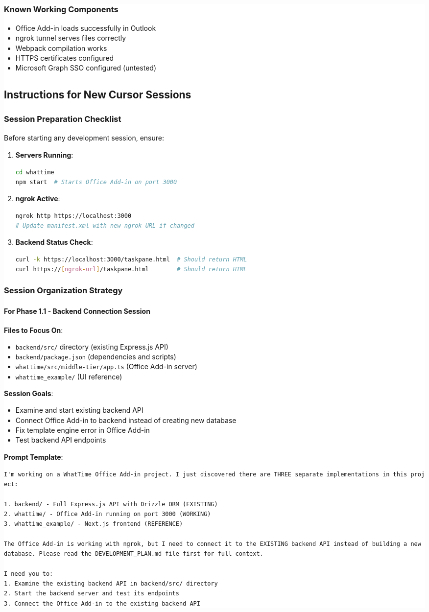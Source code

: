 ### Known Working Components

- Office Add-in loads successfully in Outlook
- ngrok tunnel serves files correctly
- Webpack compilation works
- HTTPS certificates configured
- Microsoft Graph SSO configured (untested)

## Instructions for New Cursor Sessions

### Session Preparation Checklist

Before starting any development session, ensure:

1. **Servers Running**:

   ```bash
   cd whattime
   npm start  # Starts Office Add-in on port 3000
   ```

2. **ngrok Active**:

   ```bash
   ngrok http https://localhost:3000
   # Update manifest.xml with new ngrok URL if changed
   ```

3. **Backend Status Check**:
   ```bash
   curl -k https://localhost:3000/taskpane.html  # Should return HTML
   curl https://[ngrok-url]/taskpane.html        # Should return HTML
   ```

### Session Organization Strategy

#### For Phase 1.1 - Backend Connection Session

**Files to Focus On**:

- `backend/src/` directory (existing Express.js API)
- `backend/package.json` (dependencies and scripts)
- `whattime/src/middle-tier/app.ts` (Office Add-in server)
- `whattime_example/` (UI reference)

**Session Goals**:

- Examine and start existing backend API
- Connect Office Add-in to backend instead of creating new database
- Fix template engine error in Office Add-in
- Test backend API endpoints

**Prompt Template**:

```
I'm working on a WhatTime Office Add-in project. I just discovered there are THREE separate implementations in this project:

1. backend/ - Full Express.js API with Drizzle ORM (EXISTING)
2. whattime/ - Office Add-in running on port 3000 (WORKING)
3. whattime_example/ - Next.js frontend (REFERENCE)

The Office Add-in is working with ngrok, but I need to connect it to the EXISTING backend API instead of building a new database. Please read the DEVELOPMENT_PLAN.md file first for full context.

I need you to:
1. Examine the existing backend API in backend/src/ directory
2. Start the backend server and test its endpoints
3. Connect the Office Add-in to the existing backend API
```